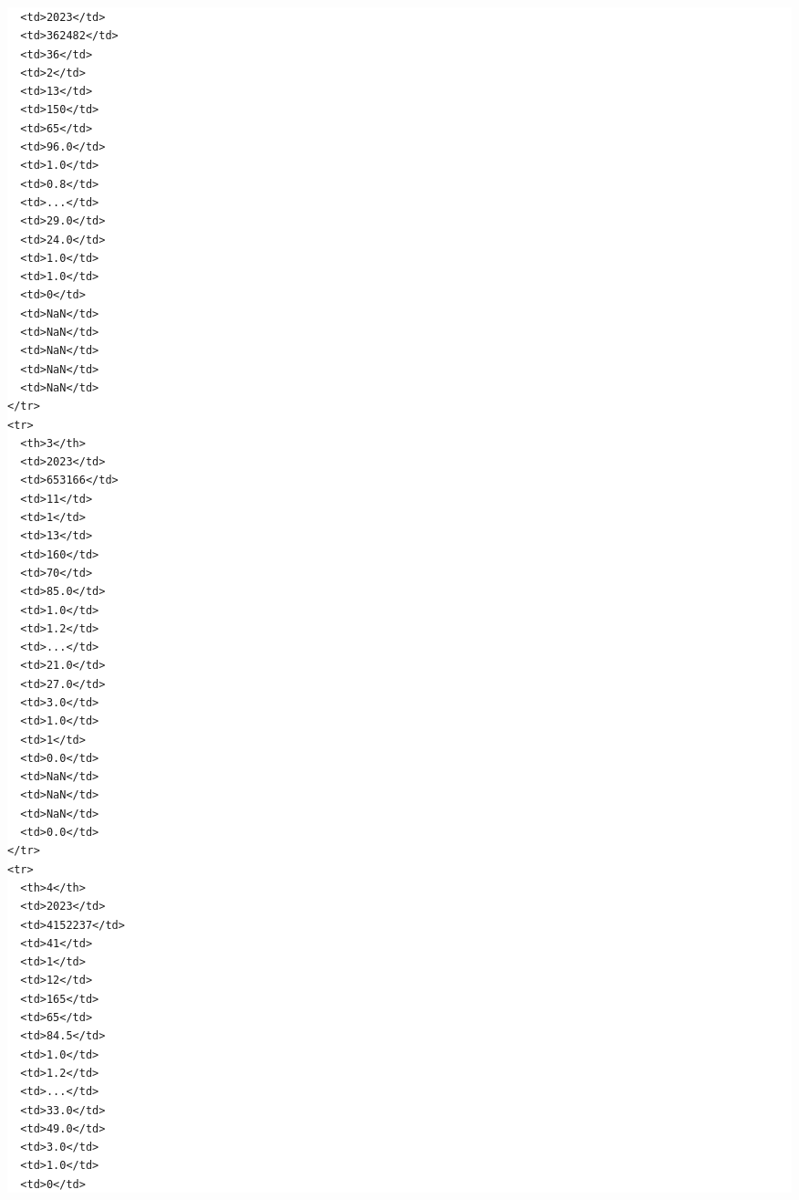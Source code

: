      <td>2023</td>
      <td>362482</td>
      <td>36</td>
      <td>2</td>
      <td>13</td>
      <td>150</td>
      <td>65</td>
      <td>96.0</td>
      <td>1.0</td>
      <td>0.8</td>
      <td>...</td>
      <td>29.0</td>
      <td>24.0</td>
      <td>1.0</td>
      <td>1.0</td>
      <td>0</td>
      <td>NaN</td>
      <td>NaN</td>
      <td>NaN</td>
      <td>NaN</td>
      <td>NaN</td>
    </tr>
    <tr>
      <th>3</th>
      <td>2023</td>
      <td>653166</td>
      <td>11</td>
      <td>1</td>
      <td>13</td>
      <td>160</td>
      <td>70</td>
      <td>85.0</td>
      <td>1.0</td>
      <td>1.2</td>
      <td>...</td>
      <td>21.0</td>
      <td>27.0</td>
      <td>3.0</td>
      <td>1.0</td>
      <td>1</td>
      <td>0.0</td>
      <td>NaN</td>
      <td>NaN</td>
      <td>NaN</td>
      <td>0.0</td>
    </tr>
    <tr>
      <th>4</th>
      <td>2023</td>
      <td>4152237</td>
      <td>41</td>
      <td>1</td>
      <td>12</td>
      <td>165</td>
      <td>65</td>
      <td>84.5</td>
      <td>1.0</td>
      <td>1.2</td>
      <td>...</td>
      <td>33.0</td>
      <td>49.0</td>
      <td>3.0</td>
      <td>1.0</td>
      <td>0</td>